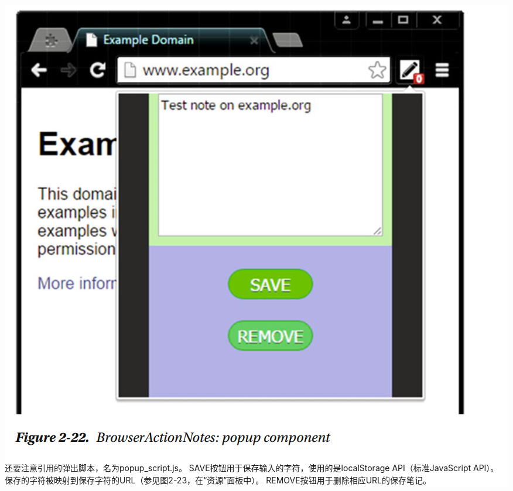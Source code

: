 ![](/assets/2-22.png)

还要注意引用的弹出脚本，名为popup_script.js。 SAVE按钮用于保存输入的字符，使用的是localStorage API（标准JavaScript API）。 保存的字符被映射到保存字符的URL（参见图2-23，在“资源”面板中）。 REMOVE按钮用于删除相应URL的保存笔记。
